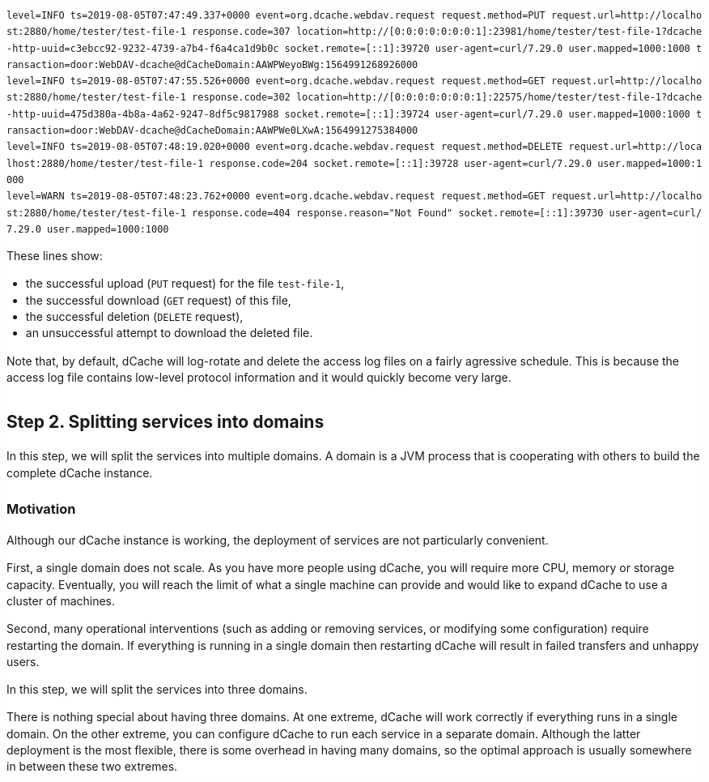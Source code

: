 ```
level=INFO ts=2019-08-05T07:47:49.337+0000 event=org.dcache.webdav.request request.method=PUT request.url=http://localhost:2880/home/tester/test-file-1 response.code=307 location=http://[0:0:0:0:0:0:0:1]:23981/home/tester/test-file-1?dcache-http-uuid=c3ebcc92-9232-4739-a7b4-f6a4ca1d9b0c socket.remote=[::1]:39720 user-agent=curl/7.29.0 user.mapped=1000:1000 transaction=door:WebDAV-dcache@dCacheDomain:AAWPWeyoBWg:1564991268926000
level=INFO ts=2019-08-05T07:47:55.526+0000 event=org.dcache.webdav.request request.method=GET request.url=http://localhost:2880/home/tester/test-file-1 response.code=302 location=http://[0:0:0:0:0:0:0:1]:22575/home/tester/test-file-1?dcache-http-uuid=475d380a-4b8a-4a62-9247-8df5c9817988 socket.remote=[::1]:39724 user-agent=curl/7.29.0 user.mapped=1000:1000 transaction=door:WebDAV-dcache@dCacheDomain:AAWPWe0LXwA:1564991275384000
level=INFO ts=2019-08-05T07:48:19.020+0000 event=org.dcache.webdav.request request.method=DELETE request.url=http://localhost:2880/home/tester/test-file-1 response.code=204 socket.remote=[::1]:39728 user-agent=curl/7.29.0 user.mapped=1000:1000
level=WARN ts=2019-08-05T07:48:23.762+0000 event=org.dcache.webdav.request request.method=GET request.url=http://localhost:2880/home/tester/test-file-1 response.code=404 response.reason="Not Found" socket.remote=[::1]:39730 user-agent=curl/7.29.0 user.mapped=1000:1000
```

These lines show:

   * the successful upload (`PUT` request) for the file `test-file-1`,
   * the successful download (`GET` request) of this file,
   * the successful deletion (`DELETE` request),
   * an unsuccessful attempt to download the deleted file.

Note that, by default, dCache will log-rotate and delete the access
log files on a fairly agressive schedule.  This is because the access
log file contains low-level protocol information and it would quickly
become very large.

## Step 2. Splitting services into domains

In this step, we will split the services into multiple domains.  A
domain is a JVM process that is cooperating with others to build the
complete dCache instance.

### Motivation

Although our dCache instance is working, the deployment of services
are not particularly convenient.

First, a single domain does not scale.  As you have more people using
dCache, you will require more CPU, memory or storage capacity.
Eventually, you will reach the limit of what a single machine can
provide and would like to expand dCache to use a cluster of machines.

Second, many operational interventions (such as adding or removing
services, or modifying some configuration) require restarting the
domain.  If everything is running in a single domain then restarting
dCache will result in failed transfers and unhappy users.

In this step, we will split the services into three domains.

There is nothing special about having three domains.  At one extreme,
dCache will work correctly if everything runs in a single domain.  On
the other extreme, you can configure dCache to run each service in a
separate domain.  Although the latter deployment is the most flexible,
there is some overhead in having many domains, so the optimal approach
is usually somewhere in between these two extremes.


  [the dCache home-page]: http://www.dcache.org
  [PostgreSQL 9.0 High Performance]: http://www.2ndquadrant.com/books/postgresql-9-0-high-performance